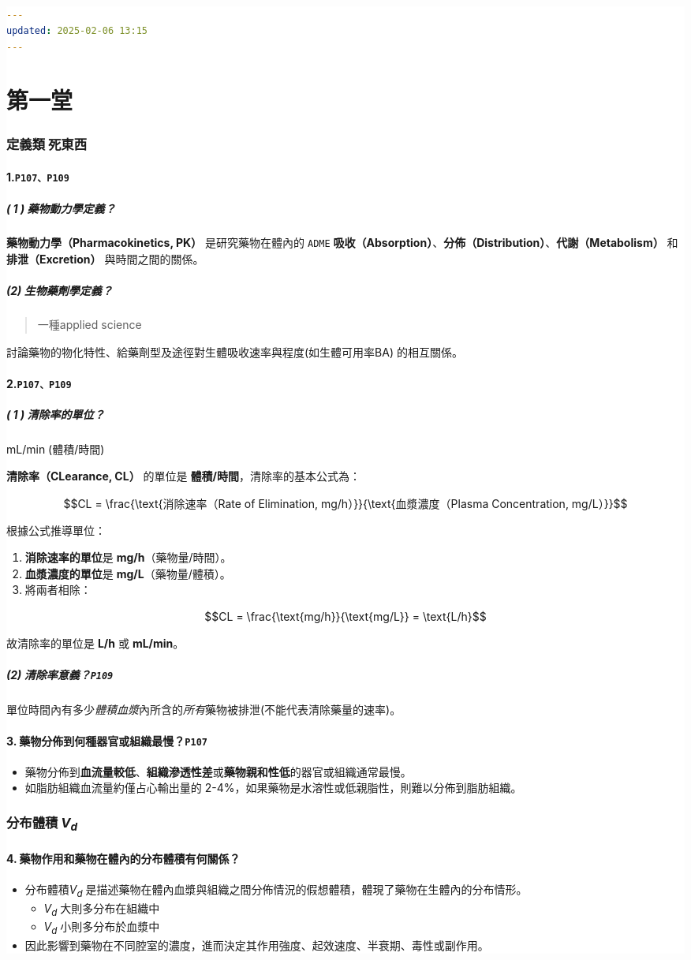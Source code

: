 ```yaml
---
updated: 2025-02-06 13:15
---
```

# 第一堂
### 定義類 死東西
#### 1.`P107、P109`

##### ( 1 ) 藥物動力學定義？
**藥物動力學（Pharmacokinetics, PK）** 是研究藥物在體內的 `ADME` **吸收（Absorption）**、**分佈（Distribution）**、**代謝（Metabolism）** 和 **排泄（Excretion）** 與時間之間的關係。

##### (2) 生物藥劑學定義？
> 一種applied science


討論藥物的物化特性、給藥劑型及途徑對生體吸收速率與程度(如生體可用率BA) 的相互關係。

#### 2.`P107、P109`
##### ( 1 ) 清除率的單位？
mL/min (體積/時間)

**清除率（CLearance, CL）** 的單位是 **體積/時間**，清除率的基本公式為：





$$CL = \frac{\text{消除速率（Rate of Elimination, mg/h）}}{\text{血漿濃度（Plasma Concentration, mg/L）}}$$

根據公式推導單位：

1. **消除速率的單位**是 **mg/h**（藥物量/時間）。
2. **血漿濃度的單位**是 **mg/L**（藥物量/體積）。
3. 將兩者相除： 

$$CL = \frac{\text{mg/h}}{\text{mg/L}} = \text{L/h}$$

故清除率的單位是 **L/h** 或 **mL/min**。



##### (2) 清除率意義？`P109`
單位時間內有多少*體積血漿*內所含的*所有*藥物被排泄(不能代表清除藥量的速率)。

#### 3. 藥物分佈到何種器官或組織最慢？`P107`
- 藥物分佈到**血流量較低**、**組織滲透性差**或**藥物親和性低**的器官或組織通常最慢。
- 如脂肪組織血流量約僅占心輸出量的 2-4%，如果藥物是水溶性或低親脂性，則難以分佈到脂肪組織。

### 分布體積 $V_d$
#### 4. 藥物作用和藥物在體內的分布體積有何關係？
- 分布體積$V_d$ 是描述藥物在體內血漿與組織之間分佈情況的假想體積，體現了藥物在生體內的分布情形。
	- $V_d$ 大則多分布在組織中
	- $V_d$ 小則多分布於血漿中
- 因此影響到藥物在不同腔室的濃度，進而決定其作用強度、起效速度、半衰期、毒性或副作用。
